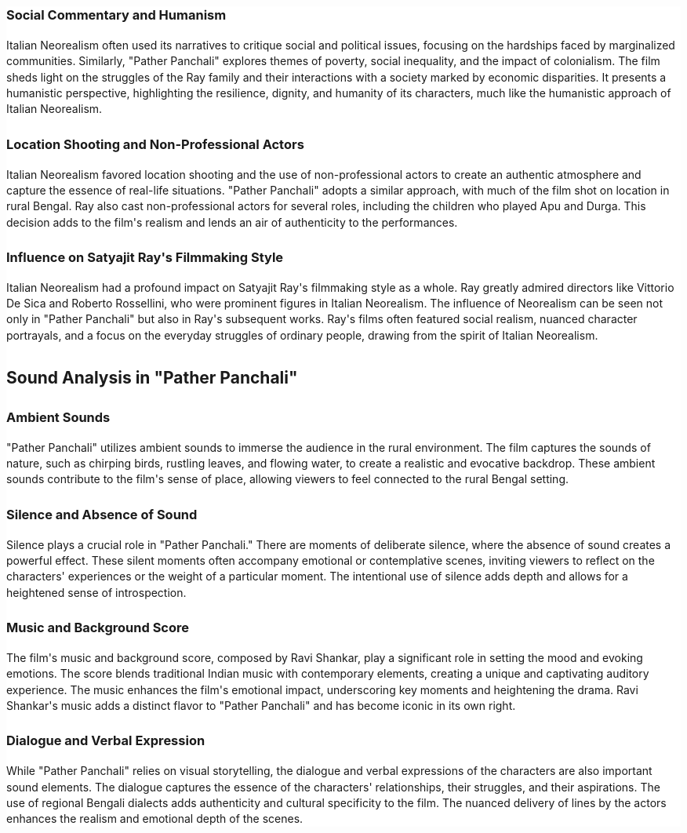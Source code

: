 ### Social Commentary and Humanism
Italian Neorealism often used its narratives to critique social and political issues, focusing on the hardships faced by marginalized communities. Similarly, "Pather Panchali" explores themes of poverty, social inequality, and the impact of colonialism. The film sheds light on the struggles of the Ray family and their interactions with a society marked by economic disparities. It presents a humanistic perspective, highlighting the resilience, dignity, and humanity of its characters, much like the humanistic approach of Italian Neorealism.

### Location Shooting and Non-Professional Actors
Italian Neorealism favored location shooting and the use of non-professional actors to create an authentic atmosphere and capture the essence of real-life situations. "Pather Panchali" adopts a similar approach, with much of the film shot on location in rural Bengal. Ray also cast non-professional actors for several roles, including the children who played Apu and Durga. This decision adds to the film's realism and lends an air of authenticity to the performances.

### Influence on Satyajit Ray's Filmmaking Style
Italian Neorealism had a profound impact on Satyajit Ray's filmmaking style as a whole. Ray greatly admired directors like Vittorio De Sica and Roberto Rossellini, who were prominent figures in Italian Neorealism. The influence of Neorealism can be seen not only in "Pather Panchali" but also in Ray's subsequent works. Ray's films often featured social realism, nuanced character portrayals, and a focus on the everyday struggles of ordinary people, drawing from the spirit of Italian Neorealism.

## Sound Analysis in "Pather Panchali"

### Ambient Sounds
"Pather Panchali" utilizes ambient sounds to immerse the audience in the rural environment. The film captures the sounds of nature, such as chirping birds, rustling leaves, and flowing water, to create a realistic and evocative backdrop. These ambient sounds contribute to the film's sense of place, allowing viewers to feel connected to the rural Bengal setting.

### Silence and Absence of Sound
Silence plays a crucial role in "Pather Panchali." There are moments of deliberate silence, where the absence of sound creates a powerful effect. These silent moments often accompany emotional or contemplative scenes, inviting viewers to reflect on the characters' experiences or the weight of a particular moment. The intentional use of silence adds depth and allows for a heightened sense of introspection.

### Music and Background Score
The film's music and background score, composed by Ravi Shankar, play a significant role in setting the mood and evoking emotions. The score blends traditional Indian music with contemporary elements, creating a unique and captivating auditory experience. The music enhances the film's emotional impact, underscoring key moments and heightening the drama. Ravi Shankar's music adds a distinct flavor to "Pather Panchali" and has become iconic in its own right.

### Dialogue and Verbal Expression
While "Pather Panchali" relies on visual storytelling, the dialogue and verbal expressions of the characters are also important sound elements. The dialogue captures the essence of the characters' relationships, their struggles, and their aspirations. The use of regional Bengali dialects adds authenticity and cultural specificity to the film. The nuanced delivery of lines by the actors enhances the realism and emotional depth of the scenes.
